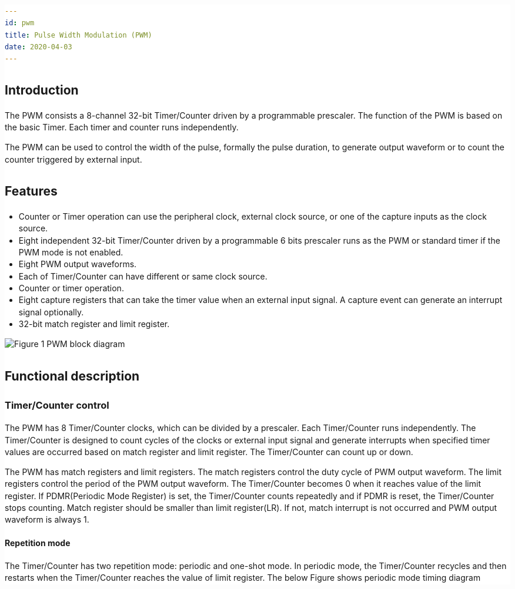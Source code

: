 ```yaml
---
id: pwm
title: Pulse Width Modulation (PWM)
date: 2020-04-03
---
```


## Introduction

The PWM consists a 8-channel 32-bit Timer/Counter driven by a programmable prescaler. The function of the PWM is based on the basic Timer. Each timer and counter runs independently.

The PWM can be used to control the width of the pulse, formally the pulse duration, to generate output waveform or to count the counter triggered by external input.

## Features 

*	Counter or Timer operation can use the peripheral clock, external clock source, or one of the capture inputs as the clock source.
*	Eight independent 32-bit Timer/Counter driven by a programmable 6 bits prescaler runs as the PWM or standard timer if the PWM mode is not enabled.
*	Eight PWM output waveforms.
*	Each of Timer/Counter can have different or same clock source.
*	Counter or timer operation.
*	Eight capture registers that can take the timer value when an external input signal. A capture event can generate an interrupt signal optionally.
*	32-bit match register and limit register.


![](https://d3cmhcsnvv7jc.cloudfront.net/docs/img/products/w7500p/peripheral/pwm_block_diagram.jpg "Figure 1 PWM block diagram")

## Functional description

### Timer/Counter control
The PWM has 8 Timer/Counter clocks, which can be divided by a prescaler. Each Timer/Counter runs independently. The Timer/Counter is designed to count cycles of the clocks or external input signal and generate interrupts when specified timer values are occurred based on match register and limit register. The Timer/Counter can count up or down.

The PWM has match registers and limit registers. The match registers control the duty cycle of PWM output waveform. The limit registers control the period of the PWM output waveform. The Timer/Counter becomes 0 when it reaches value of the limit register. If PDMR(Periodic Mode Register) is set, the Timer/Counter counts repeatedly and if PDMR is reset, the Timer/Counter stops counting.
Match register should be smaller than limit register(LR). If not, match interrupt is not occurred and PWM output waveform is always 1.

#### Repetition mode

The Timer/Counter has two repetition mode: periodic and one-shot mode. In periodic mode, the Timer/Counter recycles and then restarts when the Timer/Counter reaches the value of limit register. The below Figure shows periodic mode timing diagram
